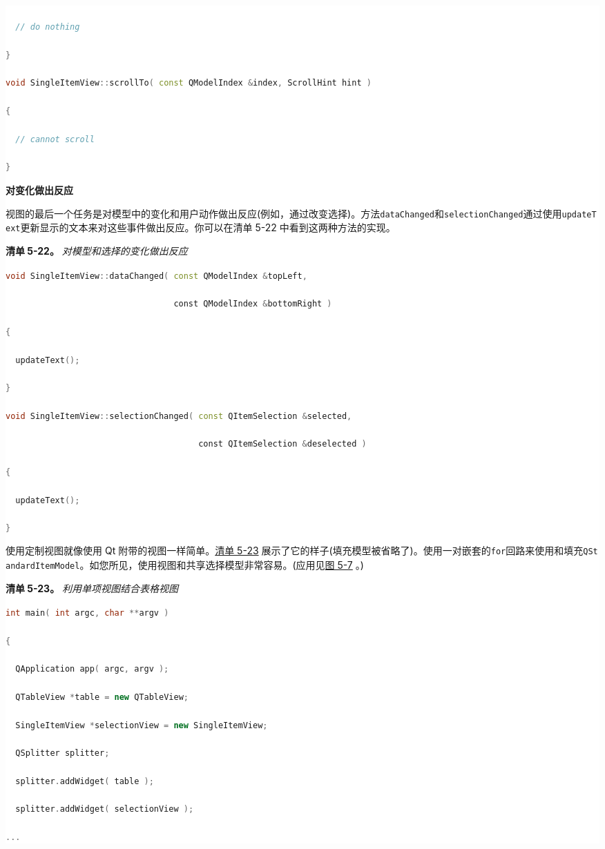 ```cpp

  // do nothing

}

void SingleItemView::scrollTo( const QModelIndex &index, ScrollHint hint )

{

  // cannot scroll

}
```

**对变化做出反应**

视图的最后一个任务是对模型中的变化和用户动作做出反应(例如，通过改变选择)。方法`dataChanged`和`selectionChanged`通过使用`updateText`更新显示的文本来对这些事件做出反应。你可以在清单 5-22 中看到这两种方法的实现。

**清单 5-22。** *对模型和选择的变化做出反应*

```cpp
void SingleItemView::dataChanged( const QModelIndex &topLeft,

                                  const QModelIndex &bottomRight )

{

  updateText();

}

void SingleItemView::selectionChanged( const QItemSelection &selected,

                                       const QItemSelection &deselected )

{

  updateText();

}
```

使用定制视图就像使用 Qt 附带的视图一样简单。[清单 5-23](#using_the_single_item_view_together_with) 展示了它的样子(填充模型被省略了)。使用一对嵌套的`for`回路来使用和填充`QStandardItemModel`。如您所见，使用视图和共享选择模型非常容易。(应用见[图 5-7](#the_custom_view_in_action) 。)

**清单 5-23。** *利用单项视图结合表格视图*

```cpp
int main( int argc, char **argv )

{

  QApplication app( argc, argv );

  QTableView *table = new QTableView;

  SingleItemView *selectionView = new SingleItemView;

  QSplitter splitter;

  splitter.addWidget( table );

  splitter.addWidget( selectionView );

...

```